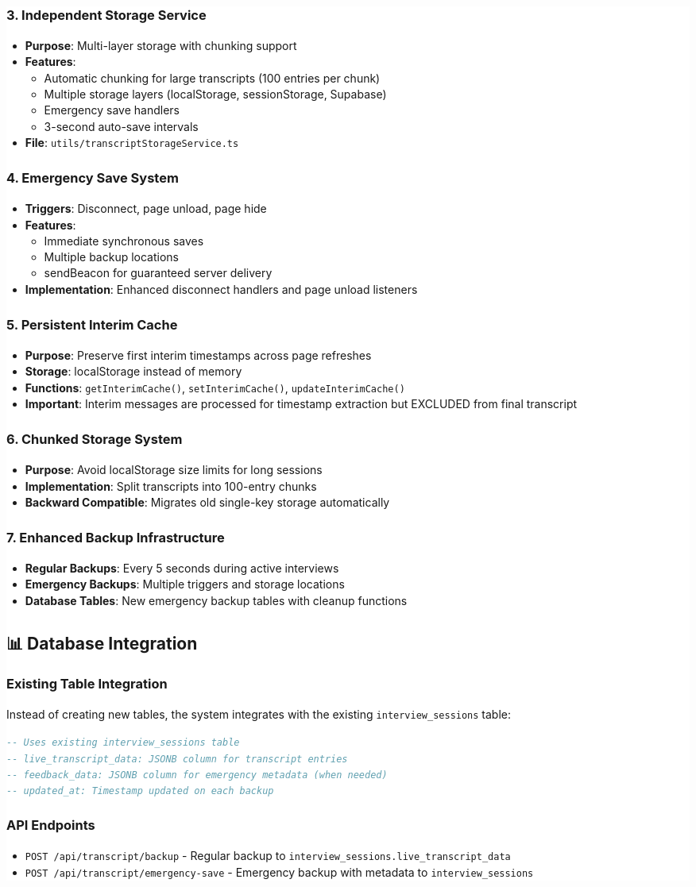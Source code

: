 ### 3. **Independent Storage Service**
- **Purpose**: Multi-layer storage with chunking support
- **Features**:
  - Automatic chunking for large transcripts (100 entries per chunk)
  - Multiple storage layers (localStorage, sessionStorage, Supabase)
  - Emergency save handlers
  - 3-second auto-save intervals
- **File**: `utils/transcriptStorageService.ts`

### 4. **Emergency Save System**
- **Triggers**: Disconnect, page unload, page hide
- **Features**:
  - Immediate synchronous saves
  - Multiple backup locations
  - sendBeacon for guaranteed server delivery
- **Implementation**: Enhanced disconnect handlers and page unload listeners

### 5. **Persistent Interim Cache**
- **Purpose**: Preserve first interim timestamps across page refreshes
- **Storage**: localStorage instead of memory
- **Functions**: `getInterimCache()`, `setInterimCache()`, `updateInterimCache()`
- **Important**: Interim messages are processed for timestamp extraction but EXCLUDED from final transcript

### 6. **Chunked Storage System**
- **Purpose**: Avoid localStorage size limits for long sessions
- **Implementation**: Split transcripts into 100-entry chunks
- **Backward Compatible**: Migrates old single-key storage automatically

### 7. **Enhanced Backup Infrastructure**
- **Regular Backups**: Every 5 seconds during active interviews
- **Emergency Backups**: Multiple triggers and storage locations
- **Database Tables**: New emergency backup tables with cleanup functions

## 📊 Database Integration

### Existing Table Integration
Instead of creating new tables, the system integrates with the existing `interview_sessions` table:

```sql
-- Uses existing interview_sessions table
-- live_transcript_data: JSONB column for transcript entries
-- feedback_data: JSONB column for emergency metadata (when needed)
-- updated_at: Timestamp updated on each backup
```

### API Endpoints
- `POST /api/transcript/backup` - Regular backup to `interview_sessions.live_transcript_data`
- `POST /api/transcript/emergency-save` - Emergency backup with metadata to `interview_sessions`
